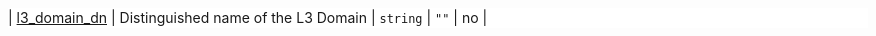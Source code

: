 | <a name="input_l3_domain_dn"></a> [l3\_domain\_dn](#input\_l3\_domain\_dn) | Distinguished name of the L3 Domain | `string` | `""` | no |